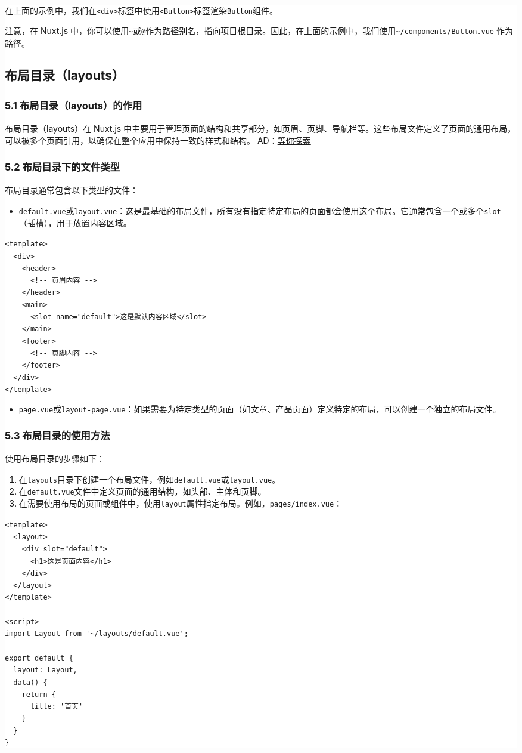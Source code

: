 
在上面的示例中，我们在`<div>`标签中使用`<Button>`标签渲染`Button`组件。

注意，在 Nuxt.js 中，你可以使用`~`或`@`作为路径别名，指向项目根目录。因此，在上面的示例中，我们使用`~/components/Button.vue`
作为路径。

## 布局目录（layouts）

### 5.1 布局目录（layouts）的作用

布局目录（layouts）在 Nuxt.js 中主要用于管理页面的结构和共享部分，如页眉、页脚、导航栏等。这些布局文件定义了页面的通用布局，可以被多个页面引用，以确保在整个应用中保持一致的样式和结构。
AD：[等你探索](https://movie.cmdragon.cn/)

### 5.2 布局目录下的文件类型

布局目录通常包含以下类型的文件：

- `default.vue`或`layout.vue`：这是最基础的布局文件，所有没有指定特定布局的页面都会使用这个布局。它通常包含一个或多个`slot`
  （插槽），用于放置内容区域。

```
<template>
  <div>
    <header>
      <!-- 页眉内容 -->
    </header>
    <main>
      <slot name="default">这是默认内容区域</slot>
    </main>
    <footer>
      <!-- 页脚内容 -->
    </footer>
  </div>
</template>
```

- `page.vue`或`layout-page.vue`：如果需要为特定类型的页面（如文章、产品页面）定义特定的布局，可以创建一个独立的布局文件。

### 5.3 布局目录的使用方法

使用布局目录的步骤如下：

1. 在`layouts`目录下创建一个布局文件，例如`default.vue`或`layout.vue`。
1. 在`default.vue`文件中定义页面的通用结构，如头部、主体和页脚。
1. 在需要使用布局的页面或组件中，使用`layout`属性指定布局。例如，`pages/index.vue`：

```
<template>
  <layout>
    <div slot="default">
      <h1>这是页面内容</h1>
    </div>
  </layout>
</template>

<script>
import Layout from '~/layouts/default.vue';

export default {
  layout: Layout,
  data() {
    return {
      title: '首页'
    }
  }
}
```